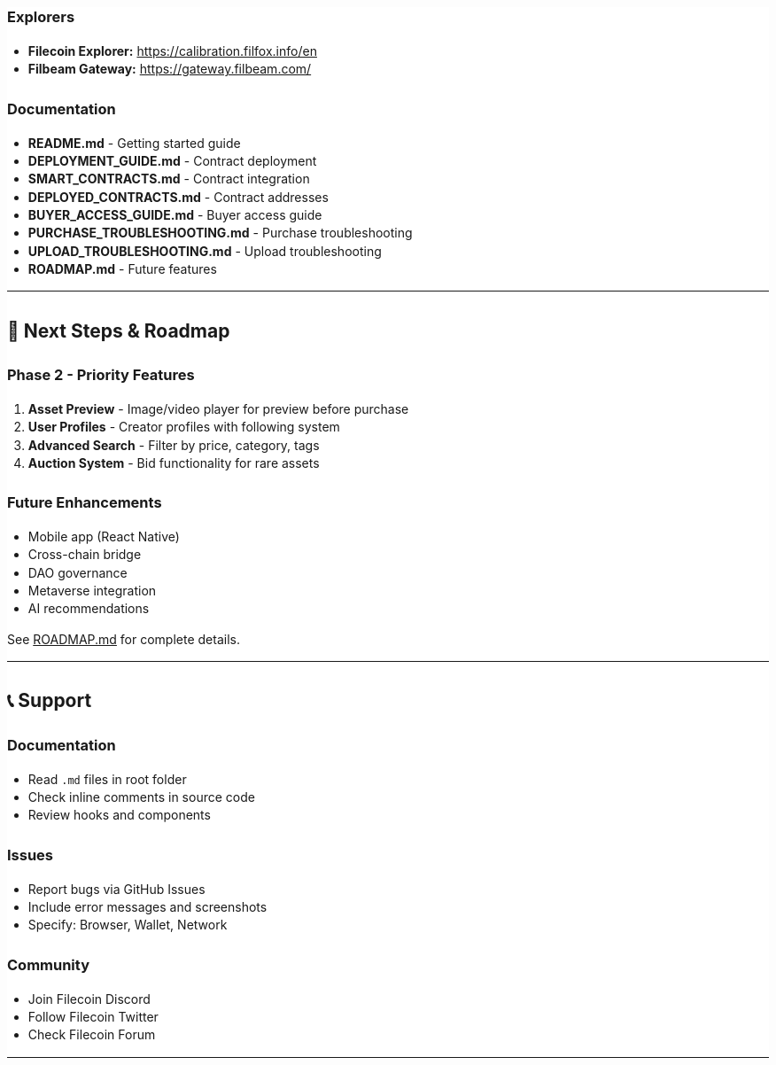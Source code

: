 ### Explorers
- **Filecoin Explorer:** https://calibration.filfox.info/en
- **Filbeam Gateway:** https://gateway.filbeam.com/

### Documentation
- **README.md** - Getting started guide
- **DEPLOYMENT_GUIDE.md** - Contract deployment
- **SMART_CONTRACTS.md** - Contract integration
- **DEPLOYED_CONTRACTS.md** - Contract addresses
- **BUYER_ACCESS_GUIDE.md** - Buyer access guide
- **PURCHASE_TROUBLESHOOTING.md** - Purchase troubleshooting
- **UPLOAD_TROUBLESHOOTING.md** - Upload troubleshooting
- **ROADMAP.md** - Future features

---

## 🎯 Next Steps & Roadmap

### Phase 2 - Priority Features
1. **Asset Preview** - Image/video player for preview before purchase
2. **User Profiles** - Creator profiles with following system
3. **Advanced Search** - Filter by price, category, tags
4. **Auction System** - Bid functionality for rare assets

### Future Enhancements
- Mobile app (React Native)
- Cross-chain bridge
- DAO governance
- Metaverse integration
- AI recommendations

See [ROADMAP.md](./ROADMAP.md) for complete details.

---

## 📞 Support

### Documentation
- Read `.md` files in root folder
- Check inline comments in source code
- Review hooks and components

### Issues
- Report bugs via GitHub Issues
- Include error messages and screenshots
- Specify: Browser, Wallet, Network

### Community
- Join Filecoin Discord
- Follow Filecoin Twitter
- Check Filecoin Forum

---